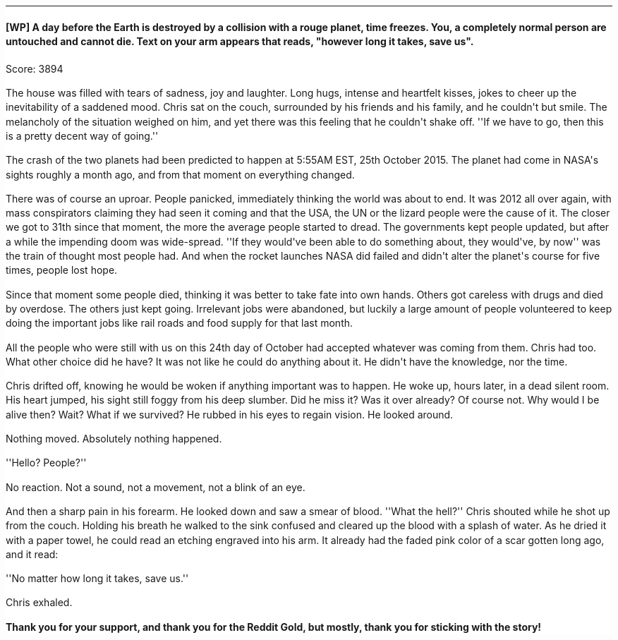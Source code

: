 ----

#### [WP] A day before the Earth is destroyed by a collision with a rouge planet, time freezes. You, a completely normal person are untouched and cannot die. Text on your arm appears that reads, "however long it takes, save us".

Score: 3894

The house was filled with tears of sadness, joy and laughter. Long hugs, intense and heartfelt kisses, jokes to cheer up the inevitability of a saddened mood. Chris sat on the couch, surrounded by his friends and his family, and he couldn't but smile. The melancholy of the situation weighed on him, and yet there was this feeling that he couldn't shake off. ''If we have to go, then this is a pretty decent way of going.''

The crash of the two planets had been predicted to happen at 5:55AM EST, 25th October 2015. The planet had come in NASA's sights roughly a month ago, and from that moment on everything changed.

There was of course an uproar. People panicked, immediately thinking the world was about to end. It was 2012 all over again, with mass conspirators claiming they had seen it coming and that the USA, the UN or the lizard people were the cause of it. The closer we got to 31th since that moment, the more the average people started to dread. The governments kept people updated, but after a while the impending doom was wide-spread. ''If they would've been able to do something about, they would've, by now'' was the train of thought most people had. And when the rocket launches NASA did failed and didn't alter the planet's course for five times, people lost hope.

Since that moment some people died, thinking it was better to take fate into own hands. Others got careless with drugs and died by overdose. The others just kept going. Irrelevant jobs were abandoned, but luckily a large amount of people volunteered to keep doing the important jobs like rail roads and food supply for that last month.

All the people who were still with us on this 24th day of October had accepted whatever was coming from them. Chris had too. What other choice did he have? It was not like he could do anything about it. He didn't have the knowledge, nor the time.

Chris drifted off, knowing he would be woken if anything important was to happen. He woke up, hours later, in a dead silent room. His heart jumped, his sight still foggy from his deep slumber. Did he miss it? Was it over already? Of course not. Why would I be alive then? Wait? What if we survived? He rubbed in his eyes to regain vision. He looked around.

Nothing moved. Absolutely nothing happened.

''Hello? People?''

No reaction. Not a sound, not a movement, not a blink of an eye. 

And then a sharp pain in his forearm. He looked down and saw a smear of blood. ''What the hell?'' Chris shouted while he shot up from the couch. Holding his breath he walked to the sink confused and cleared up the blood with a splash of water. As he dried it with a paper towel, he could read an etching engraved into his arm. It already had the faded pink color of a scar gotten long ago, and it read:

''No matter how long it takes, save us.''

Chris exhaled.

**Thank you for your support, and thank you for the Reddit Gold, but mostly, thank you for sticking with the story!**
